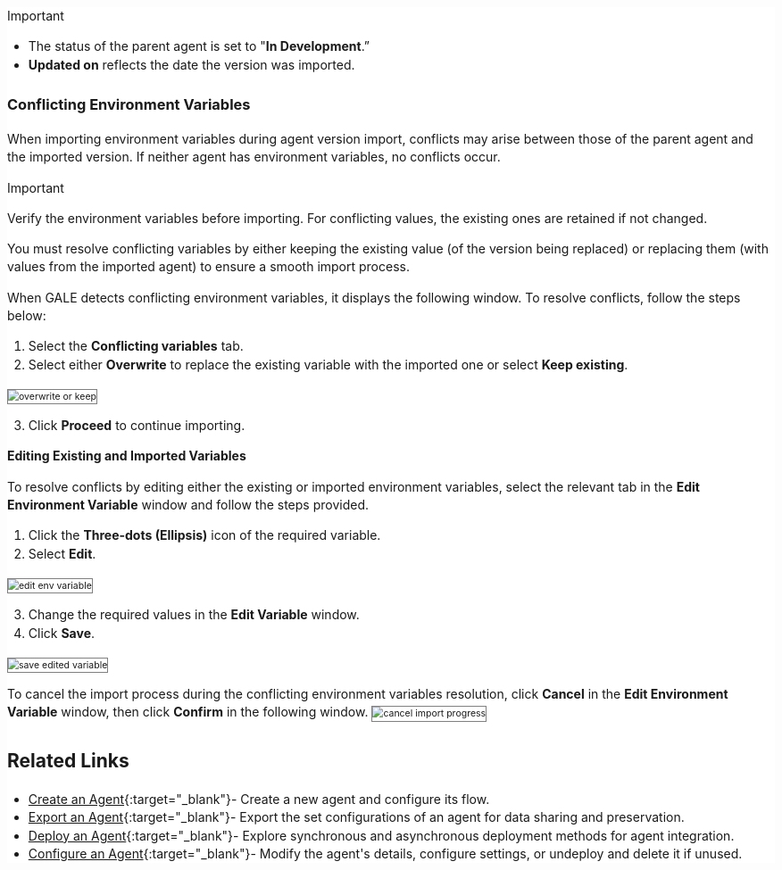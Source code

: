 <div class="admonition warning">
<p class="admonition-title">Important</p>
<p><ul><li>The status of the parent agent is set to "<b>In Development</b>.”</li>
<li><b>Updated on</b> reflects the date the version was imported.</li></ul></p></div>

### Conflicting Environment Variables

When importing environment variables during agent version import, conflicts may arise between those of the parent agent and the imported version. If neither agent has environment variables, no conflicts occur.

<div class="admonition warning">
<p class="admonition-title">Important</p>
<p>Verify the environment variables before importing. For conflicting values, the existing ones are retained if not changed.</p></div>

You must resolve conflicting variables by either keeping the existing value (of the version being replaced) or replacing them (with values from the imported agent) to ensure a smooth import process.

When GALE detects conflicting environment variables, it displays the following window. To resolve conflicts, follow the steps below:

1. Select the **Conflicting variables** tab.
2. Select either **Overwrite** to replace the existing variable with the imported one or select **Keep existing**.
<img src="../images/overwrite-or-keep.png" alt="overwrite or keep" title="overwrite or keep" style="border: 1px solid gray; zoom:75%;">

3. Click **Proceed** to continue importing.

**Editing Existing and Imported Variables**

To resolve conflicts by editing either the existing or imported environment variables, select the relevant tab in the **Edit Environment Variable** window and follow the steps provided.

1. Click the **Three-dots (Ellipsis)** icon of the required variable.
2. Select **Edit**.
<img src="../images/edit-env-variable.png" alt="edit env variable" title="edit env variable" style="border: 1px solid gray; zoom:75%;">

3. Change the required values in the **Edit Variable** window.
4. Click **Save**.
<img src="../images/save-edit-variable.png" alt="save edited variable" title="save edited variable" style="border: 1px solid gray; zoom:75%;">

To cancel the import process during the conflicting environment variables resolution, click **Cancel** in the **Edit Environment Variable** window, then click **Confirm** in the following window.
<img src="../images/cancel-import-progress.png" alt="cancel import progress" title="cancel import progress" style="border: 1px solid gray; zoom:75%;">

## Related Links

* [Create an Agent](../agents/create-a-new-agent.md){:target="_blank"}- Create a new agent and configure its flow.
* [Export an Agent](../agents/export-an-agent.md){:target="_blank"}- Export the set configurations of an agent for data sharing and preservation.
* [Deploy an Agent](../agents/deploy-an-agent.md){:target="_blank"}- Explore synchronous and asynchronous deployment methods for agent integration.
* [Configure an Agent](../agents/configure-an-agent.md){:target="_blank"}- Modify the agent's details, configure settings, or undeploy and delete it if unused.